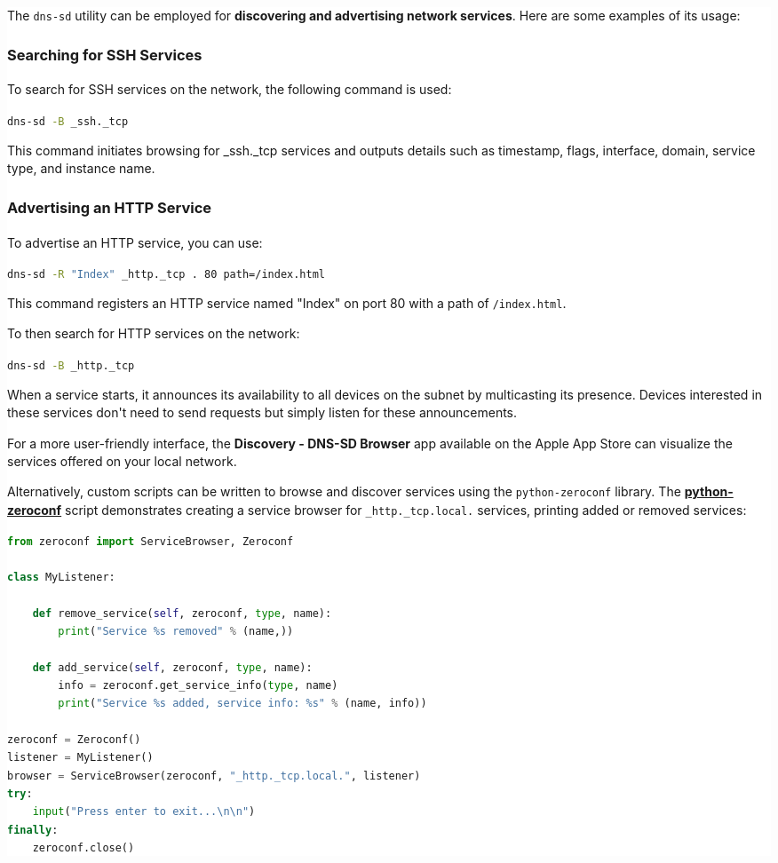 The `dns-sd` utility can be employed for **discovering and advertising network services**. Here are some examples of its usage:

### Searching for SSH Services

To search for SSH services on the network, the following command is used:

```bash
dns-sd -B _ssh._tcp
```

This command initiates browsing for \_ssh.\_tcp services and outputs details such as timestamp, flags, interface, domain, service type, and instance name.

### Advertising an HTTP Service

To advertise an HTTP service, you can use:

```bash
dns-sd -R "Index" _http._tcp . 80 path=/index.html
```

This command registers an HTTP service named "Index" on port 80 with a path of `/index.html`.

To then search for HTTP services on the network:

```bash
dns-sd -B _http._tcp
```

When a service starts, it announces its availability to all devices on the subnet by multicasting its presence. Devices interested in these services don't need to send requests but simply listen for these announcements.

For a more user-friendly interface, the **Discovery - DNS-SD Browser** app available on the Apple App Store can visualize the services offered on your local network.

Alternatively, custom scripts can be written to browse and discover services using the `python-zeroconf` library. The [**python-zeroconf**](https://github.com/jstasiak/python-zeroconf) script demonstrates creating a service browser for `_http._tcp.local.` services, printing added or removed services:

```python
from zeroconf import ServiceBrowser, Zeroconf

class MyListener:

    def remove_service(self, zeroconf, type, name):
        print("Service %s removed" % (name,))

    def add_service(self, zeroconf, type, name):
        info = zeroconf.get_service_info(type, name)
        print("Service %s added, service info: %s" % (name, info))

zeroconf = Zeroconf()
listener = MyListener()
browser = ServiceBrowser(zeroconf, "_http._tcp.local.", listener)
try:
    input("Press enter to exit...\n\n")
finally:
    zeroconf.close()
```
